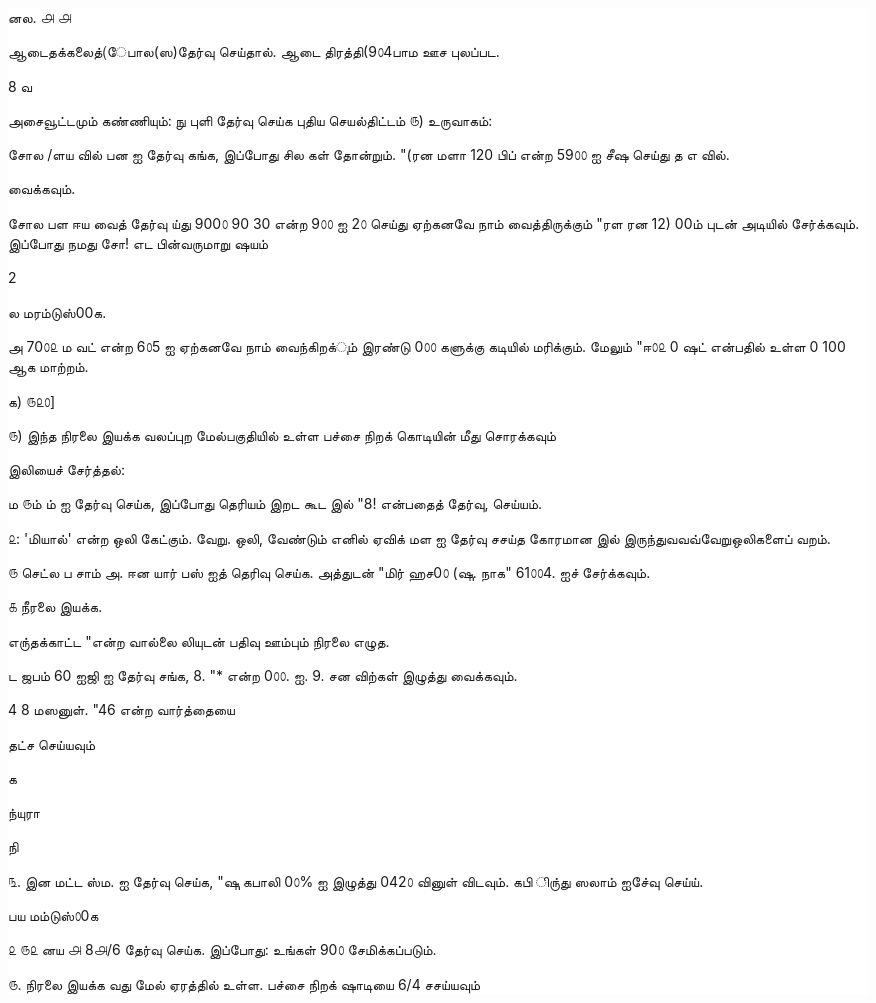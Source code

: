 னல. ௮ ௮

ஆடைதக்கலைத்‌(ேபால(ஸ)தேர்வு செய்தால்‌. ஆடை திரத்தி(9௦4பாம ஊச புலப்பட.

8 வ

அசைவூட்டமும்‌ கண்ணியும்‌: நு புளி தேர்வு செய்க புதிய செயல்திட்டம்‌ ௫) உருவாகம்‌:

சோல /ளய வில்‌ பன ஐ தேர்வு கங்க, இப்போது சில கள்‌ தோன்றும்‌. "(ரன மளா 120 பிப்‌ என்ற 59௦௦ ஐ சீஷ செய்து த எ வில்‌.

வைக்கவும்‌.

சோல பள ஈய வைத்‌ தேர்வு ய்து 900௦ 90 30 என்ற 9௦௦ ஐ 2௦ செய்து ஏற்கனவே நாம்‌ வைத்திருக்கும்‌ "ரள ரன 12) 00ம்‌ புடன்‌ அடியில்‌ சேர்க்கவும்‌. இப்போது நமது சோ! எட பின்வருமாறு ஷயம்‌

2

ல
மரம்டுஸ்00க.

அ 70௦௨ ம வட்‌ என்ற 6௦5 ஐ ஏற்கனவே நாம்‌ வைந்கிறக்ும்‌ இரண்டு 0௦௦ களுக்கு கடியில்‌ மரிக்கும்‌. மேலும்‌ "ஈ௦௨ 0 ஷட்‌ என்பதில்‌ உள்ள 0 100 ஆக மாற்றம்‌.

க) ௫௨௦\]

௫) இந்த நிரலை இயக்க வலப்புற மேல்பகுதியில்‌ உள்ள பச்சை நிறக்‌ கொடியின்‌ மீது சொரக்கவும்‌

இலியைச்‌ சேர்த்தல்‌:

ம ௫ம்‌ ம்‌ ஐ தேர்வு செய்க, இப்போது தெரியம்‌ இறட கூட இல்‌ "8! என்பதைத்‌ தேர்வு, செய்யம்‌.

௨: 'மியால்‌' என்ற ஒலி கேட்கும்‌. வேறு. ஒலி, வேண்டும்‌ எனில்‌ ஏவிக்‌ மள ஐ தேர்வு சசய்த கோரமான இல்‌ இருந்துவவவ்வேறுஒலிகளைப்‌ வறம்‌.

௫ செட்ல ப சாம்‌ அ. ஈன யார்‌ பஸ்‌ ஐத்‌ தெரிவு செய்க. அத்துடன்‌ "மிர்‌ ஹச0௦ (ஷு. நாக" 61௦௦4. ஐச்‌ சேர்க்கவும்‌.

௧ நீரலை இயக்க.

எரு்தக்காட்ட "என்ற வால்லை லியுடன்‌ பதிவு ஊம்பும்‌ நிரலை எழுத.

ட ஜபம்‌ 60 ஐஜி ஐ தேர்வு சங்க, 8. "\* என்ற 0௦௦. ஐ. 9. சன விற்கள்‌ இழுத்து வைக்கவும்‌.

4 8 மஸனுள்‌. "46 என்ற வார்த்தையை

தட்ச செய்யவும்‌

க

ந்யுரா

நி

௩. இன மட்ட ஸ்ம. ஐ தேர்வு செய்க, "ஷு கபாலி 0௦% ஐ இழுத்து 042௦ வினுள்‌ விடவும்‌. கபி ிரு்து ஸலாம்‌ ஐசே்வு செய்ய்‌.

பய
மம்டுஸ்௦0க

௨ ௫௨ னய ௮ 8௮/6 தேர்வு செய்க. இப்போது: உங்கள்‌ 90௦ சேமிக்கப்படும்‌.

௫. நிரலை இயக்க வது மேல்‌ ஏரத்தில்‌ உள்ள. பச்சை நிறக்‌ ஷாடியை 6/4 சசய்யவும்‌
